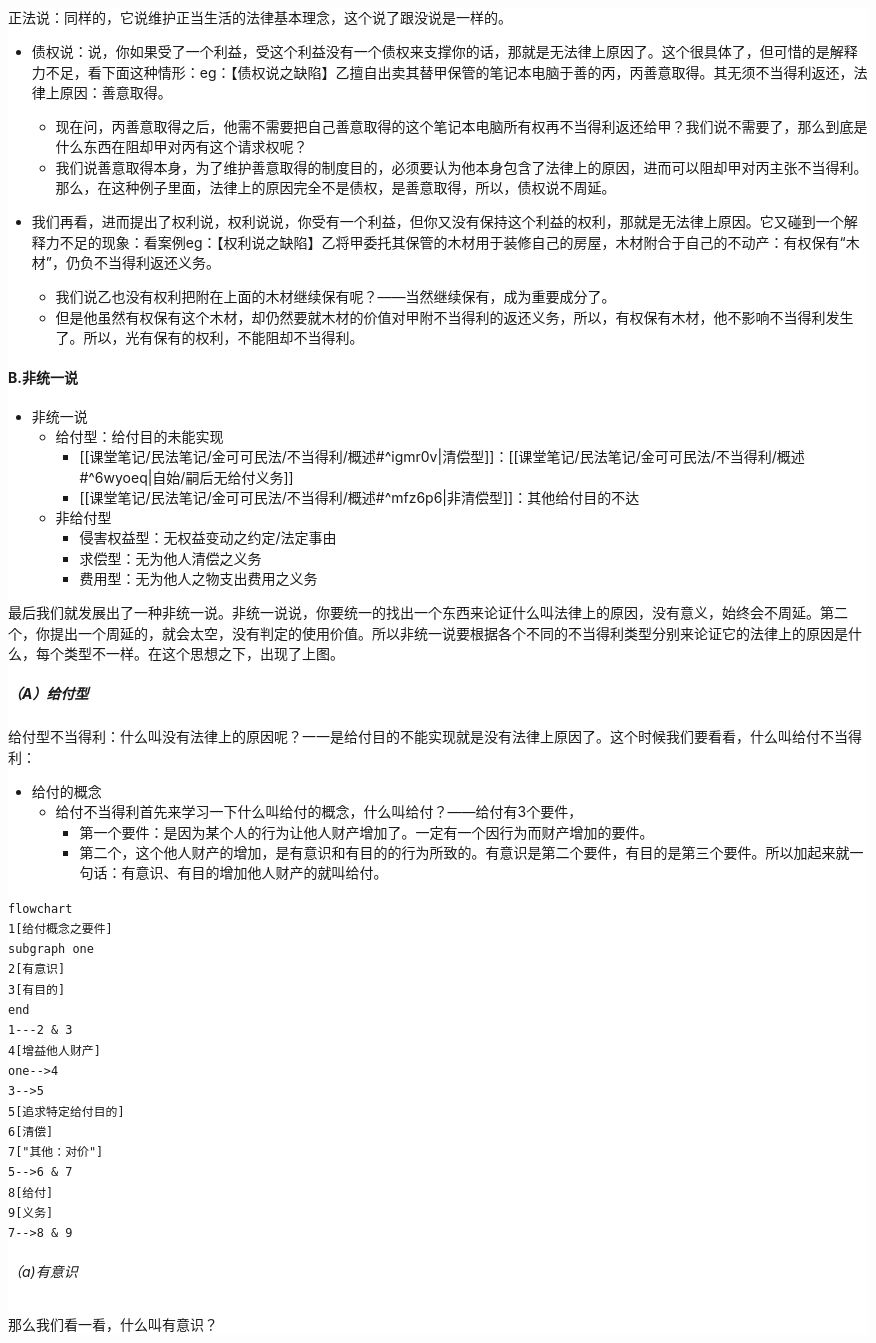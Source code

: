 正法说：同样的，它说维护正当生活的法律基本理念，这个说了跟没说是一样的。

- 债权说：说，你如果受了一个利益，受这个利益没有一个债权来支撑你的话，那就是无法律上原因了。这个很具体了，但可惜的是解释力不足，看下面这种情形：eg：【债权说之缺陷】乙擅自出卖其替甲保管的笔记本电脑于善的丙，丙善意取得。其无须不当得利返还，法律上原因：善意取得。
	- 现在问，丙善意取得之后，他需不需要把自己善意取得的这个笔记本电脑所有权再不当得利返还给甲？我们说不需要了，那么到底是什么东西在阻却甲对丙有这个请求权呢？
	- 我们说善意取得本身，为了维护善意取得的制度目的，必须要认为他本身包含了法律上的原因，进而可以阻却甲对丙主张不当得利。那么，在这种例子里面，法律上的原因完全不是债权，是善意取得，所以，债权说不周延。

- 我们再看，进而提出了权利说，权利说说，你受有一个利益，但你又没有保持这个利益的权利，那就是无法律上原因。它又碰到一个解释力不足的现象：看案例eg：【权利说之缺陷】乙将甲委托其保管的木材用于装修自己的房屋，木材附合于自己的不动产：有权保有“木材”，仍负不当得利返还义务。
	- 我们说乙也没有权利把附在上面的木材继续保有呢？——当然继续保有，成为重要成分了。
	- 但是他虽然有权保有这个木材，却仍然要就木材的价值对甲附不当得利的返还义务，所以，有权保有木材，他不影响不当得利发生了。所以，光有保有的权利，不能阻却不当得利。
#### B.非统一说
- 非统一说
	- 给付型：给付目的未能实现
		- [[课堂笔记/民法笔记/金可可民法/不当得利/概述#^igmr0v|清偿型]]：[[课堂笔记/民法笔记/金可可民法/不当得利/概述#^6wyoeq|自始/嗣后无给付义务]]
		- [[课堂笔记/民法笔记/金可可民法/不当得利/概述#^mfz6p6|非清偿型]]：其他给付目的不达
	- 非给付型
		- 侵害权益型：无权益变动之约定/法定事由
		- 求偿型：无为他人清偿之义务
		- 费用型：无为他人之物支出费用之义务

最后我们就发展出了一种非统一说。非统一说说，你要统一的找出一个东西来论证什么叫法律上的原因，没有意义，始终会不周延。第二个，你提出一个周延的，就会太空，没有判定的使用价值。所以非统一说要根据各个不同的不当得利类型分别来论证它的法律上的原因是什么，每个类型不一样。在这个思想之下，出现了上图。
##### （A）给付型
给付型不当得利：什么叫没有法律上的原因呢？一一是给付目的不能实现就是没有法律上原因了。这个时候我们要看看，什么叫给付不当得利：

- 给付的概念
	- 给付不当得利首先来学习一下什么叫给付的概念，什么叫给付？——给付有3个要件，
		- 第一个要件：是因为某个人的行为让他人财产增加了。一定有一个因行为而财产增加的要件。
		- 第二个，这个他人财产的增加，是有意识和有目的的行为所致的。有意识是第二个要件，有目的是第三个要件。所以加起来就一句话：有意识、有目的增加他人财产的就叫给付。
```mermaid
flowchart
1[给付概念之要件]
subgraph one
2[有意识]
3[有目的]
end
1---2 & 3
4[增益他人财产]
one-->4
3-->5
5[追求特定给付目的]
6[清偿]
7["其他：对价"]
5-->6 & 7
8[给付]
9[义务]
7-->8 & 9
```
###### （a)有意识
那么我们看一看，什么叫有意识？
